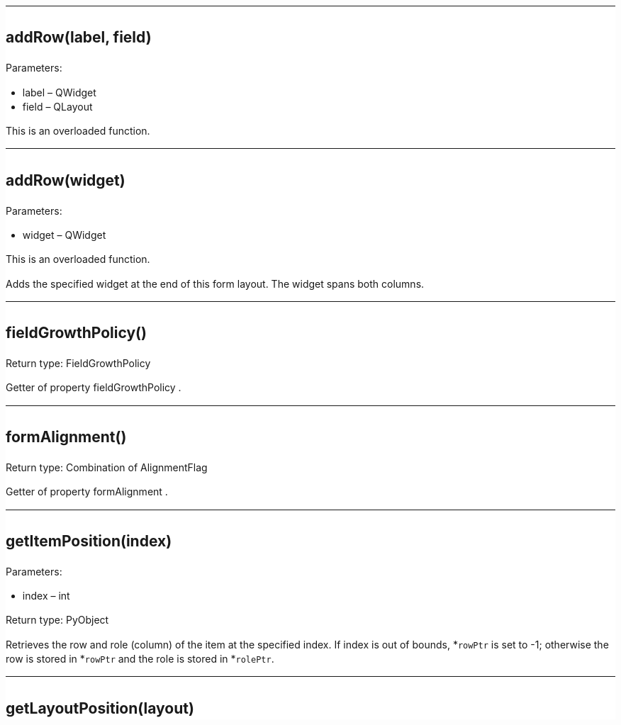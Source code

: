 
--------------------------------
## addRow(label, field)

Parameters:

- label – QWidget
- field – QLayout

This is an overloaded function.


--------------------------------
## addRow(widget)

Parameters:

- widget – QWidget

This is an overloaded function.

Adds the specified widget at the end of this form layout. The widget spans both columns.


--------------------------------
## fieldGrowthPolicy()

Return type: FieldGrowthPolicy

Getter of property fieldGrowthPolicy  .


--------------------------------
## formAlignment()

Return type: Combination of AlignmentFlag

Getter of property formAlignment  .


--------------------------------
## getItemPosition(index)

Parameters:

- index – int

Return type: PyObject

Retrieves the row and role (column) of the item at the specified index. If index is out of bounds, *``rowPtr`` is set to -1; otherwise the row is stored in *``rowPtr`` and the role is stored in *``rolePtr``.


--------------------------------
## getLayoutPosition(layout)
